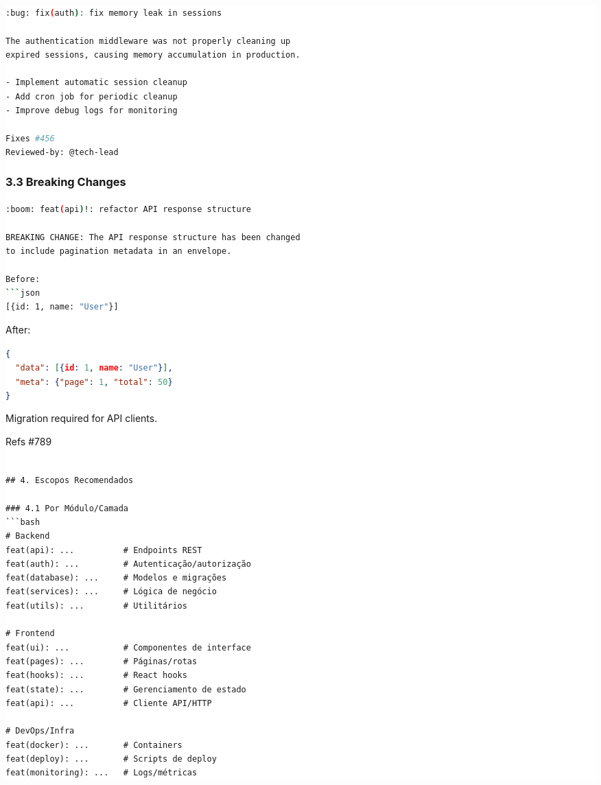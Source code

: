 ```bash
:bug: fix(auth): fix memory leak in sessions

The authentication middleware was not properly cleaning up
expired sessions, causing memory accumulation in production.

- Implement automatic session cleanup
- Add cron job for periodic cleanup
- Improve debug logs for monitoring

Fixes #456
Reviewed-by: @tech-lead
```

### 3.3 Breaking Changes
```bash
:boom: feat(api)!: refactor API response structure

BREAKING CHANGE: The API response structure has been changed
to include pagination metadata in an envelope.

Before:
```json
[{id: 1, name: "User"}]
```

After:
```json
{
  "data": [{id: 1, name: "User"}],
  "meta": {"page": 1, "total": 50}
}
```

Migration required for API clients.

Refs #789
```

## 4. Escopos Recomendados

### 4.1 Por Módulo/Camada
```bash
# Backend
feat(api): ...          # Endpoints REST
feat(auth): ...         # Autenticação/autorização
feat(database): ...     # Modelos e migrações
feat(services): ...     # Lógica de negócio
feat(utils): ...        # Utilitários

# Frontend
feat(ui): ...           # Componentes de interface
feat(pages): ...        # Páginas/rotas
feat(hooks): ...        # React hooks
feat(state): ...        # Gerenciamento de estado
feat(api): ...          # Cliente API/HTTP

# DevOps/Infra
feat(docker): ...       # Containers
feat(deploy): ...       # Scripts de deploy
feat(monitoring): ...   # Logs/métricas
```
